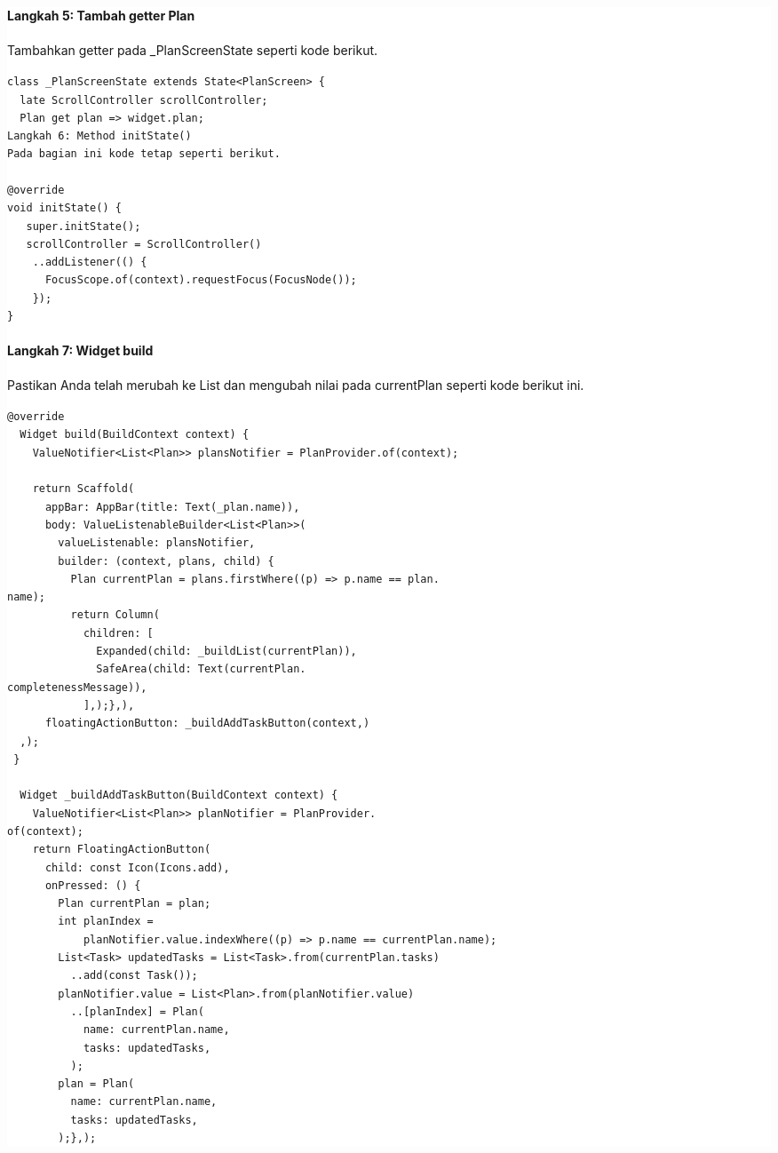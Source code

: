 
#### **Langkah 5: Tambah getter Plan**
Tambahkan getter pada _PlanScreenState seperti kode berikut.
```
class _PlanScreenState extends State<PlanScreen> {
  late ScrollController scrollController;
  Plan get plan => widget.plan;
Langkah 6: Method initState()
Pada bagian ini kode tetap seperti berikut.

@override
void initState() {
   super.initState();
   scrollController = ScrollController()
    ..addListener(() {
      FocusScope.of(context).requestFocus(FocusNode());
    });
}
```

#### **Langkah 7: Widget build**
Pastikan Anda telah merubah ke List dan mengubah nilai pada currentPlan seperti kode berikut ini.

```
@override
  Widget build(BuildContext context) {
    ValueNotifier<List<Plan>> plansNotifier = PlanProvider.of(context);

    return Scaffold(
      appBar: AppBar(title: Text(_plan.name)),
      body: ValueListenableBuilder<List<Plan>>(
        valueListenable: plansNotifier,
        builder: (context, plans, child) {
          Plan currentPlan = plans.firstWhere((p) => p.name == plan.
name);
          return Column(
            children: [
              Expanded(child: _buildList(currentPlan)),
              SafeArea(child: Text(currentPlan.
completenessMessage)),
            ],);},),
      floatingActionButton: _buildAddTaskButton(context,)
  ,);
 }

  Widget _buildAddTaskButton(BuildContext context) {
    ValueNotifier<List<Plan>> planNotifier = PlanProvider.
of(context);
    return FloatingActionButton(
      child: const Icon(Icons.add),
      onPressed: () {
        Plan currentPlan = plan;
        int planIndex =
            planNotifier.value.indexWhere((p) => p.name == currentPlan.name);
        List<Task> updatedTasks = List<Task>.from(currentPlan.tasks)
          ..add(const Task());
        planNotifier.value = List<Plan>.from(planNotifier.value)
          ..[planIndex] = Plan(
            name: currentPlan.name,
            tasks: updatedTasks,
          );
        plan = Plan(
          name: currentPlan.name,
          tasks: updatedTasks,
        );},);
```